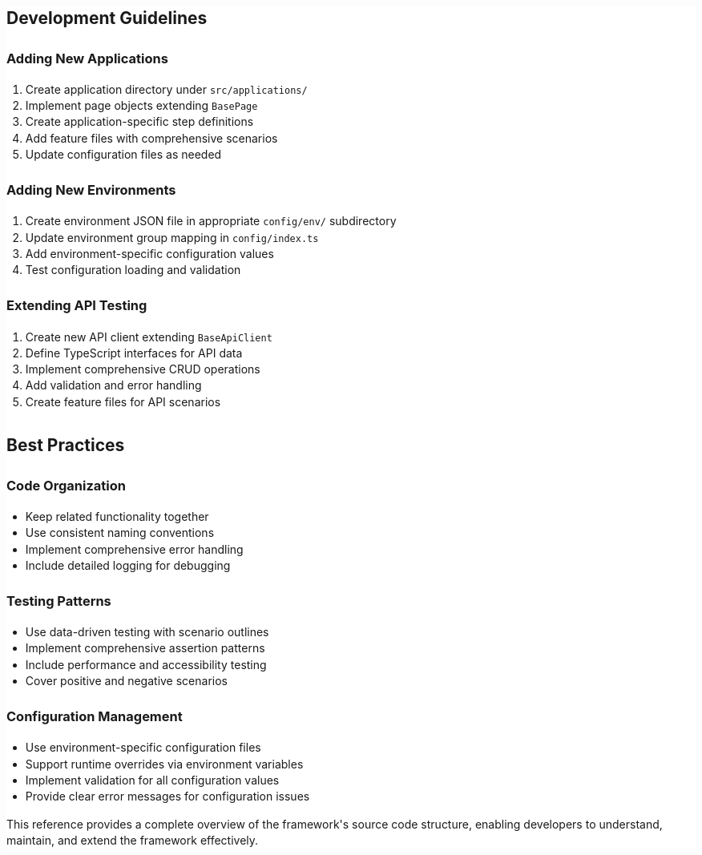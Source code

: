 ## Development Guidelines

### Adding New Applications
1. Create application directory under `src/applications/`
2. Implement page objects extending `BasePage`
3. Create application-specific step definitions
4. Add feature files with comprehensive scenarios
5. Update configuration files as needed

### Adding New Environments
1. Create environment JSON file in appropriate `config/env/` subdirectory
2. Update environment group mapping in `config/index.ts`
3. Add environment-specific configuration values
4. Test configuration loading and validation

### Extending API Testing
1. Create new API client extending `BaseApiClient`
2. Define TypeScript interfaces for API data
3. Implement comprehensive CRUD operations
4. Add validation and error handling
5. Create feature files for API scenarios

## Best Practices

### Code Organization
- Keep related functionality together
- Use consistent naming conventions
- Implement comprehensive error handling
- Include detailed logging for debugging

### Testing Patterns
- Use data-driven testing with scenario outlines
- Implement comprehensive assertion patterns
- Include performance and accessibility testing
- Cover positive and negative scenarios

### Configuration Management
- Use environment-specific configuration files
- Support runtime overrides via environment variables
- Implement validation for all configuration values
- Provide clear error messages for configuration issues

This reference provides a complete overview of the framework's source code structure, enabling developers to understand, maintain, and extend the framework effectively.